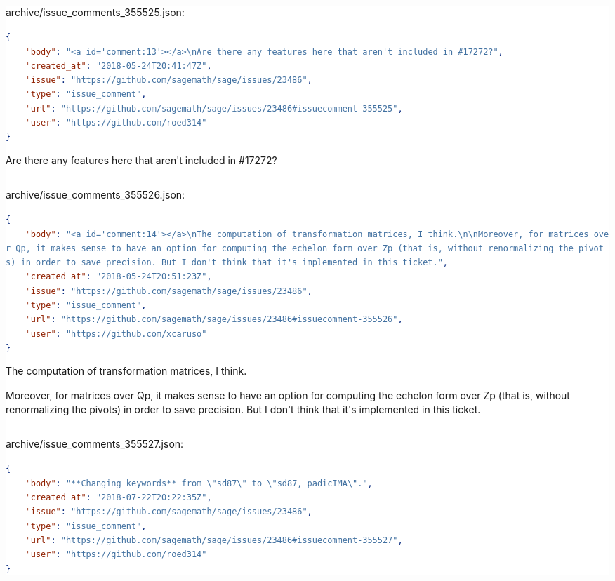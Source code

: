 archive/issue_comments_355525.json:
```json
{
    "body": "<a id='comment:13'></a>\nAre there any features here that aren't included in #17272?",
    "created_at": "2018-05-24T20:41:47Z",
    "issue": "https://github.com/sagemath/sage/issues/23486",
    "type": "issue_comment",
    "url": "https://github.com/sagemath/sage/issues/23486#issuecomment-355525",
    "user": "https://github.com/roed314"
}
```

<a id='comment:13'></a>
Are there any features here that aren't included in #17272?



---

archive/issue_comments_355526.json:
```json
{
    "body": "<a id='comment:14'></a>\nThe computation of transformation matrices, I think.\n\nMoreover, for matrices over Qp, it makes sense to have an option for computing the echelon form over Zp (that is, without renormalizing the pivots) in order to save precision. But I don't think that it's implemented in this ticket.",
    "created_at": "2018-05-24T20:51:23Z",
    "issue": "https://github.com/sagemath/sage/issues/23486",
    "type": "issue_comment",
    "url": "https://github.com/sagemath/sage/issues/23486#issuecomment-355526",
    "user": "https://github.com/xcaruso"
}
```

<a id='comment:14'></a>
The computation of transformation matrices, I think.

Moreover, for matrices over Qp, it makes sense to have an option for computing the echelon form over Zp (that is, without renormalizing the pivots) in order to save precision. But I don't think that it's implemented in this ticket.



---

archive/issue_comments_355527.json:
```json
{
    "body": "**Changing keywords** from \"sd87\" to \"sd87, padicIMA\".",
    "created_at": "2018-07-22T20:22:35Z",
    "issue": "https://github.com/sagemath/sage/issues/23486",
    "type": "issue_comment",
    "url": "https://github.com/sagemath/sage/issues/23486#issuecomment-355527",
    "user": "https://github.com/roed314"
}
```
